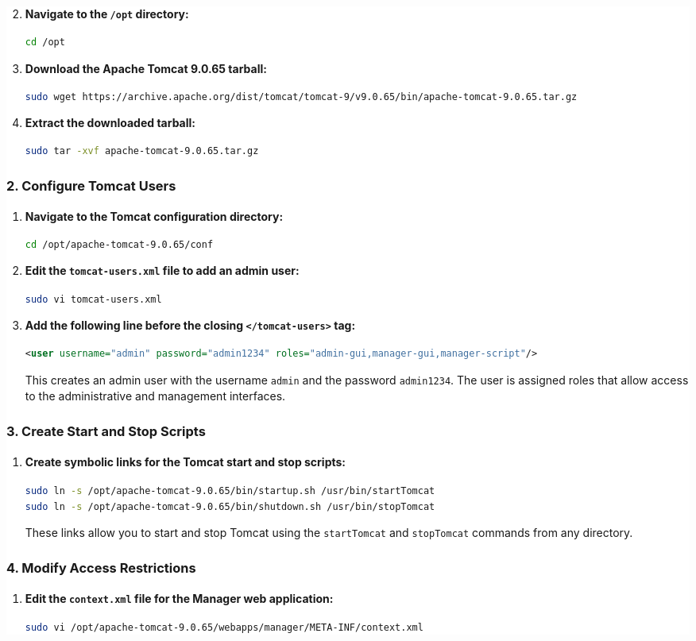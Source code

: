 2. **Navigate to the `/opt` directory:**

   ```bash
   cd /opt
   ```

3. **Download the Apache Tomcat 9.0.65 tarball:**

   ```bash
   sudo wget https://archive.apache.org/dist/tomcat/tomcat-9/v9.0.65/bin/apache-tomcat-9.0.65.tar.gz
   ```

4. **Extract the downloaded tarball:**

   ```bash
   sudo tar -xvf apache-tomcat-9.0.65.tar.gz
   ```

### 2. Configure Tomcat Users

1. **Navigate to the Tomcat configuration directory:**

   ```bash
   cd /opt/apache-tomcat-9.0.65/conf
   ```

2. **Edit the `tomcat-users.xml` file to add an admin user:**

   ```bash
   sudo vi tomcat-users.xml
   ```

3. **Add the following line before the closing `</tomcat-users>` tag:**

   ```xml
   <user username="admin" password="admin1234" roles="admin-gui,manager-gui,manager-script"/>
   ```

   This creates an admin user with the username `admin` and the password `admin1234`. The user is assigned roles that allow access to the administrative and management interfaces.

### 3. Create Start and Stop Scripts

1. **Create symbolic links for the Tomcat start and stop scripts:**

   ```bash
   sudo ln -s /opt/apache-tomcat-9.0.65/bin/startup.sh /usr/bin/startTomcat
   sudo ln -s /opt/apache-tomcat-9.0.65/bin/shutdown.sh /usr/bin/stopTomcat
   ```

   These links allow you to start and stop Tomcat using the `startTomcat` and `stopTomcat` commands from any directory.

### 4. Modify Access Restrictions

1. **Edit the `context.xml` file for the Manager web application:**

   ```bash
   sudo vi /opt/apache-tomcat-9.0.65/webapps/manager/META-INF/context.xml
   ```
